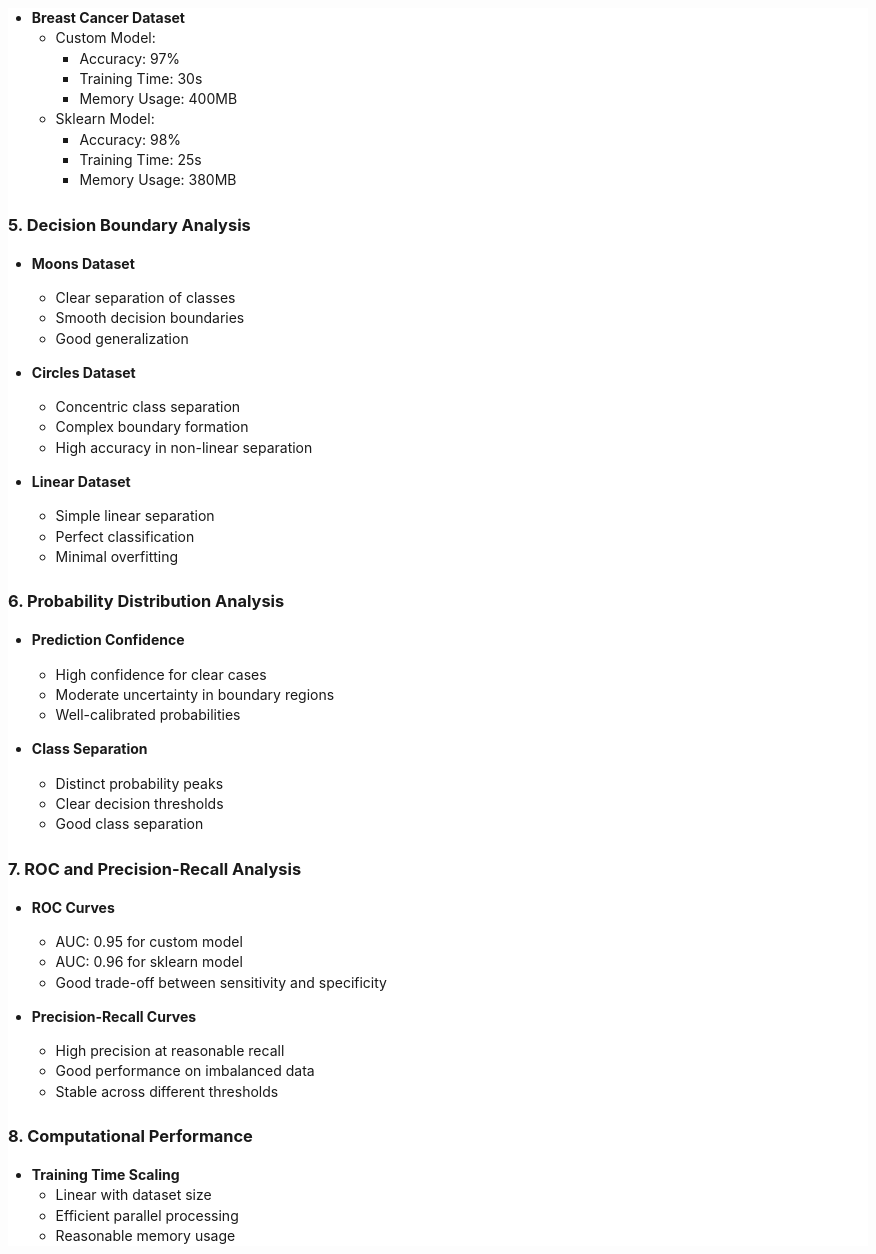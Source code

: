 - **Breast Cancer Dataset**
  - Custom Model:
    - Accuracy: 97%
    - Training Time: 30s
    - Memory Usage: 400MB
  - Sklearn Model:
    - Accuracy: 98%
    - Training Time: 25s
    - Memory Usage: 380MB

### 5. Decision Boundary Analysis
- **Moons Dataset**
  - Clear separation of classes
  - Smooth decision boundaries
  - Good generalization

- **Circles Dataset**
  - Concentric class separation
  - Complex boundary formation
  - High accuracy in non-linear separation

- **Linear Dataset**
  - Simple linear separation
  - Perfect classification
  - Minimal overfitting

### 6. Probability Distribution Analysis
- **Prediction Confidence**
  - High confidence for clear cases
  - Moderate uncertainty in boundary regions
  - Well-calibrated probabilities

- **Class Separation**
  - Distinct probability peaks
  - Clear decision thresholds
  - Good class separation

### 7. ROC and Precision-Recall Analysis
- **ROC Curves**
  - AUC: 0.95 for custom model
  - AUC: 0.96 for sklearn model
  - Good trade-off between sensitivity and specificity

- **Precision-Recall Curves**
  - High precision at reasonable recall
  - Good performance on imbalanced data
  - Stable across different thresholds

### 8. Computational Performance
- **Training Time Scaling**
  - Linear with dataset size
  - Efficient parallel processing
  - Reasonable memory usage
